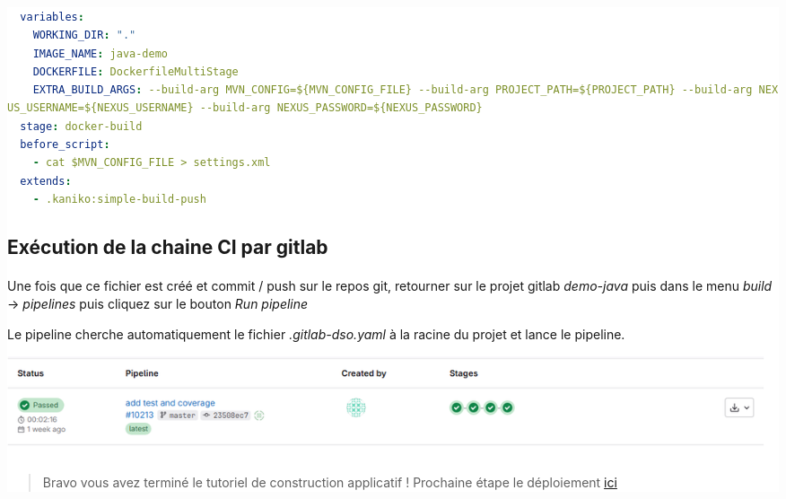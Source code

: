 ```yaml
  variables:
    WORKING_DIR: "."
    IMAGE_NAME: java-demo
    DOCKERFILE: DockerfileMultiStage
    EXTRA_BUILD_ARGS: --build-arg MVN_CONFIG=${MVN_CONFIG_FILE} --build-arg PROJECT_PATH=${PROJECT_PATH} --build-arg NEXUS_USERNAME=${NEXUS_USERNAME} --build-arg NEXUS_PASSWORD=${NEXUS_PASSWORD}
  stage: docker-build
  before_script:
    - cat $MVN_CONFIG_FILE > settings.xml
  extends:
    - .kaniko:simple-build-push

```

## Exécution de la chaine CI par gitlab

Une fois que ce fichier est créé et commit / push sur le repos git, retourner sur le projet gitlab *demo-java* puis dans le menu *build* -> *pipelines* puis cliquez sur le bouton *Run pipeline*

Le pipeline cherche automatiquement le fichier *.gitlab-dso.yaml* à la racine du projet et lance le pipeline.

![build](img/build.png)

> Bravo vous avez terminé le tutoriel de construction applicatif ! Prochaine étape le déploiement [ici](https://github.com/cloud-pi-native/tuto-java-infra-helm/tree/tuto)
